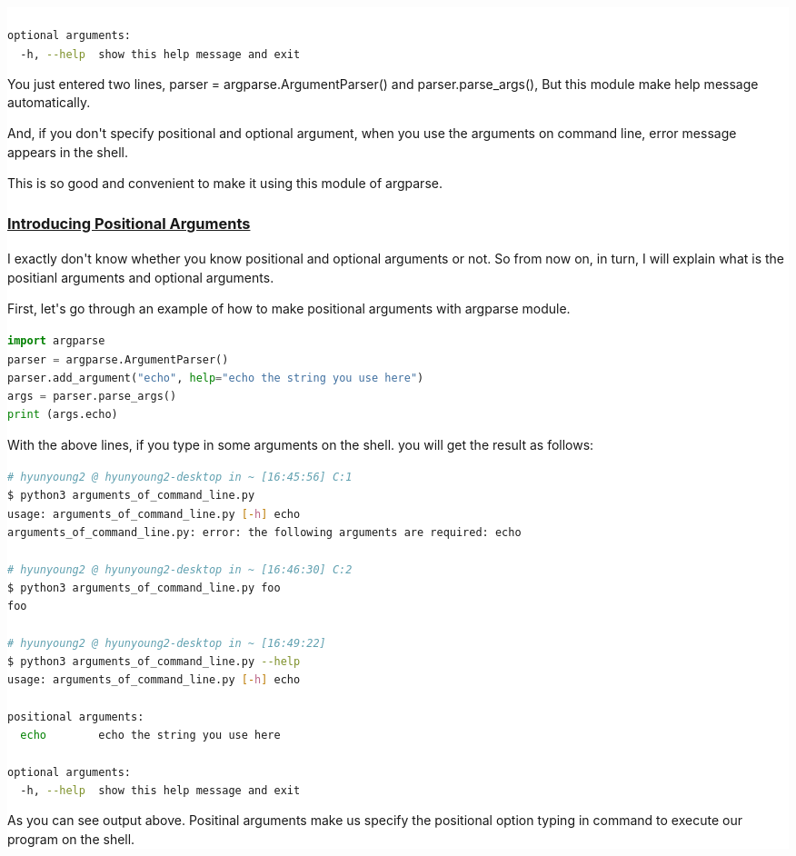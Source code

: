 ```bash

optional arguments:
  -h, --help  show this help message and exit
```

You just entered two lines, parser = argparse.ArgumentParser() and parser.parse_args(), But this module make help message automatically. 

And, if you don't specify positional and optional argument, when you use the arguments on command line, error message appears in the shell.

This is so good and convenient to make it using this module of argparse.

### [Introducing Positional Arguments](https://docs.python.org/2/howto/argparse.html#introducing-positional-arguments)

I exactly don't know whether you know positional and optional arguments or not. So from now on, in turn, I will explain what is the positianl arguments and optional arguments. 

First, let's go through an example of how to make positional arguments with argparse module. 

```python 
import argparse
parser = argparse.ArgumentParser()
parser.add_argument("echo", help="echo the string you use here")
args = parser.parse_args()
print (args.echo)
```

With the above lines, if you type in some arguments on the shell. you will get the result as follows:

```bash
# hyunyoung2 @ hyunyoung2-desktop in ~ [16:45:56] C:1
$ python3 arguments_of_command_line.py
usage: arguments_of_command_line.py [-h] echo
arguments_of_command_line.py: error: the following arguments are required: echo

# hyunyoung2 @ hyunyoung2-desktop in ~ [16:46:30] C:2
$ python3 arguments_of_command_line.py foo
foo

# hyunyoung2 @ hyunyoung2-desktop in ~ [16:49:22] 
$ python3 arguments_of_command_line.py --help
usage: arguments_of_command_line.py [-h] echo

positional arguments:
  echo        echo the string you use here

optional arguments:
  -h, --help  show this help message and exit
```

As you can see output above. Positinal arguments make us specify the positional option typing in command to execute our program on the shell. 
